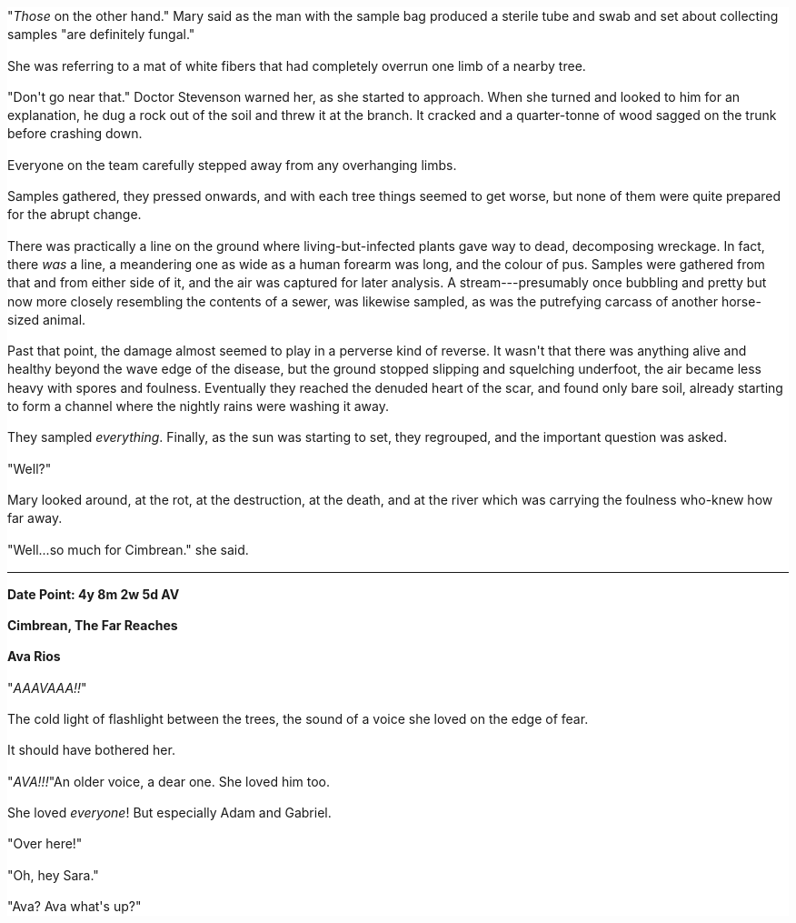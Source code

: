 "*Those* on the other hand." Mary said as the man with the sample bag produced a sterile tube and swab and set about collecting samples "are definitely fungal."

She was referring to a mat of white fibers that had completely overrun one limb of a nearby tree.

"Don't go near that." Doctor Stevenson warned her, as she started to approach. When she turned and looked to him for an explanation, he dug a rock out of the soil and threw it at the branch. It cracked and a quarter-tonne of wood sagged on the trunk before crashing down.

Everyone on the team carefully stepped away from any overhanging limbs.

Samples gathered, they pressed onwards, and with each tree things seemed to get worse, but none of them were quite prepared for the abrupt change.

There was practically a line on the ground where living-but-infected plants gave way to dead, decomposing wreckage. In fact, there *was* a line, a meandering one as wide as a human forearm was long, and the colour of pus. Samples were gathered from that and from either side of it, and the air was captured for later analysis. A stream---presumably once bubbling and pretty but now more closely resembling the contents of a sewer, was likewise sampled, as was the putrefying carcass of another horse-sized animal.

Past that point, the damage almost seemed to play in a perverse kind of reverse. It wasn't that there was anything alive and healthy beyond the wave edge of the disease, but the ground stopped slipping and squelching underfoot, the air became less heavy with spores and foulness. Eventually they reached the denuded heart of the scar, and found only bare soil, already starting to form a channel where the nightly rains were washing it away.

They sampled *everything*. Finally, as the sun was starting to set, they regrouped, and the important question was asked.

"Well?"

Mary looked around, at the rot, at the destruction, at the death, and at the river which was carrying the foulness who-knew how far away.

"Well...so much for Cimbrean." she said.

---

**Date Point: 4y 8m 2w 5d AV**

**Cimbrean, The Far Reaches**

**Ava Rios**

"*AAAVAAA!!*"

The cold light of flashlight between the trees, the sound of a voice she loved on the edge of fear.

It should have bothered her.

"*AVA!!!*"An older voice, a dear one. She loved him too.

She loved *everyone*! But especially Adam and Gabriel.

"Over here!"

"Oh, hey Sara."

"Ava? Ava what's up?"
